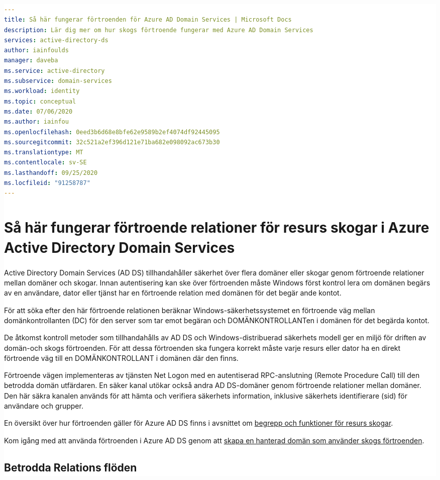 ```yaml
---
title: Så här fungerar förtroenden för Azure AD Domain Services | Microsoft Docs
description: Lär dig mer om hur skogs förtroende fungerar med Azure AD Domain Services
services: active-directory-ds
author: iainfoulds
manager: daveba
ms.service: active-directory
ms.subservice: domain-services
ms.workload: identity
ms.topic: conceptual
ms.date: 07/06/2020
ms.author: iainfou
ms.openlocfilehash: 0eed3b6d68e8bfe62e9589b2ef4074df92445095
ms.sourcegitcommit: 32c521a2ef396d121e71ba682e098092ac673b30
ms.translationtype: MT
ms.contentlocale: sv-SE
ms.lasthandoff: 09/25/2020
ms.locfileid: "91258787"
---
```

# <a name="how-trust-relationships-work-for-resource-forests-in-azure-active-directory-domain-services"></a>Så här fungerar förtroende relationer för resurs skogar i Azure Active Directory Domain Services

Active Directory Domain Services (AD DS) tillhandahåller säkerhet över flera domäner eller skogar genom förtroende relationer mellan domäner och skogar. Innan autentisering kan ske över förtroenden måste Windows först kontrol lera om domänen begärs av en användare, dator eller tjänst har en förtroende relation med domänen för det begär ande kontot.

För att söka efter den här förtroende relationen beräknar Windows-säkerhetssystemet en förtroende väg mellan domänkontrollanten (DC) för den server som tar emot begäran och DOMÄNKONTROLLANTen i domänen för det begärda kontot.

De åtkomst kontroll metoder som tillhandahålls av AD DS och Windows-distribuerad säkerhets modell ger en miljö för driften av domän-och skogs förtroenden. För att dessa förtroenden ska fungera korrekt måste varje resurs eller dator ha en direkt förtroende väg till en DOMÄNKONTROLLANT i domänen där den finns.

Förtroende vägen implementeras av tjänsten Net Logon med en autentiserad RPC-anslutning (Remote Procedure Call) till den betrodda domän utfärdaren. En säker kanal utökar också andra AD DS-domäner genom förtroende relationer mellan domäner. Den här säkra kanalen används för att hämta och verifiera säkerhets information, inklusive säkerhets identifierare (sid) för användare och grupper.

En översikt över hur förtroenden gäller för Azure AD DS finns i avsnittet om [begrepp och funktioner för resurs skogar][create-forest-trust].

Kom igång med att använda förtroenden i Azure AD DS genom att [skapa en hanterad domän som använder skogs förtroenden][tutorial-create-advanced].

## <a name="trust-relationship-flows"></a>Betrodda Relations flöden


[concepts-trust]: concepts-forest-trust.md
[tutorial-create-advanced]: tutorial-create-instance-advanced.md
[create-forest-trust]: tutorial-create-forest-trust.md